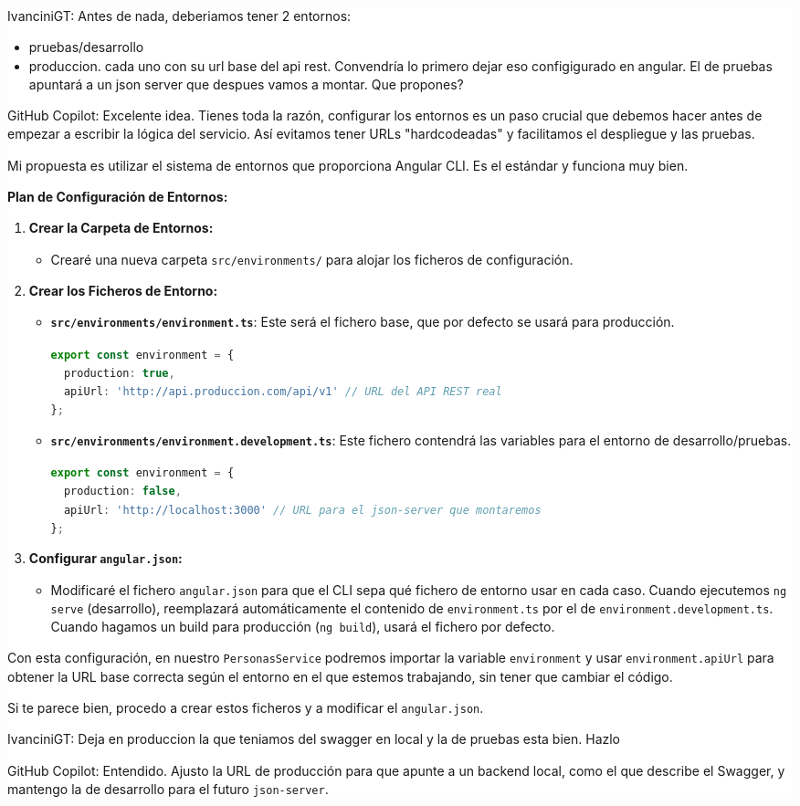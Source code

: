 IvanciniGT:  Antes de nada, deberiamos tener 2 entornos:
 - pruebas/desarrollo
 - produccion.
cada uno con su url base del api rest.
Convendría lo primero dejar eso configigurado en angular. 
El de pruebas apuntará a un json server que despues vamos a montar.
Que propones?

GitHub Copilot: Excelente idea. Tienes toda la razón, configurar los entornos es un paso crucial que debemos hacer antes de empezar a escribir la lógica del servicio. Así evitamos tener URLs "hardcodeadas" y facilitamos el despliegue y las pruebas.

Mi propuesta es utilizar el sistema de entornos que proporciona Angular CLI. Es el estándar y funciona muy bien.

**Plan de Configuración de Entornos:**

1.  **Crear la Carpeta de Entornos:**
    *   Crearé una nueva carpeta `src/environments/` para alojar los ficheros de configuración.

2.  **Crear los Ficheros de Entorno:**
    *   **`src/environments/environment.ts`**: Este será el fichero base, que por defecto se usará para producción.
        ```typescript
        export const environment = {
          production: true,
          apiUrl: 'http://api.produccion.com/api/v1' // URL del API REST real
        };
        ```
    *   **`src/environments/environment.development.ts`**: Este fichero contendrá las variables para el entorno de desarrollo/pruebas.
        ```typescript
        export const environment = {
          production: false,
          apiUrl: 'http://localhost:3000' // URL para el json-server que montaremos
        };
        ```

3.  **Configurar `angular.json`:**
    *   Modificaré el fichero `angular.json` para que el CLI sepa qué fichero de entorno usar en cada caso. Cuando ejecutemos `ng serve` (desarrollo), reemplazará automáticamente el contenido de `environment.ts` por el de `environment.development.ts`. Cuando hagamos un build para producción (`ng build`), usará el fichero por defecto.

Con esta configuración, en nuestro `PersonasService` podremos importar la variable `environment` y usar `environment.apiUrl` para obtener la URL base correcta según el entorno en el que estemos trabajando, sin tener que cambiar el código.

Si te parece bien, procedo a crear estos ficheros y a modificar el `angular.json`.

IvanciniGT: Deja en produccion la que teniamos del swagger en local y la de pruebas esta bien. Hazlo

GitHub Copilot: Entendido. Ajusto la URL de producción para que apunte a un backend local, como el que describe el Swagger, y mantengo la de desarrollo para el futuro `json-server`.
